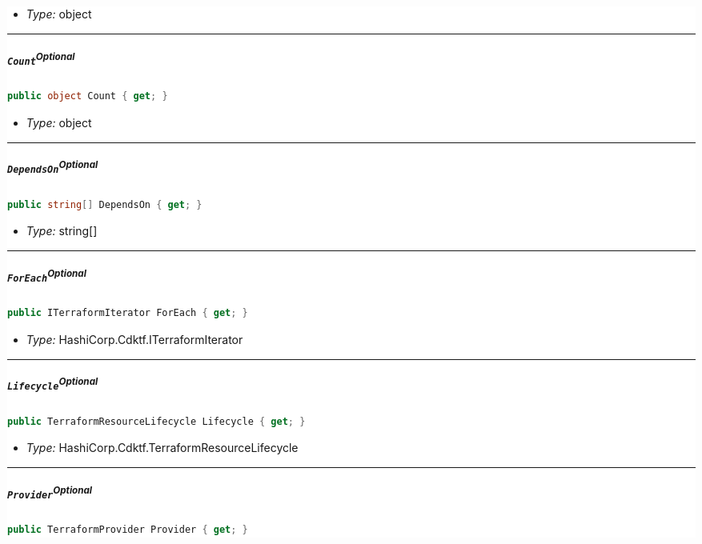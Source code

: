 - *Type:* object

---

##### `Count`<sup>Optional</sup> <a name="Count" id="@cdktf/provider-github.organizationSettings.OrganizationSettings.property.count"></a>

```csharp
public object Count { get; }
```

- *Type:* object

---

##### `DependsOn`<sup>Optional</sup> <a name="DependsOn" id="@cdktf/provider-github.organizationSettings.OrganizationSettings.property.dependsOn"></a>

```csharp
public string[] DependsOn { get; }
```

- *Type:* string[]

---

##### `ForEach`<sup>Optional</sup> <a name="ForEach" id="@cdktf/provider-github.organizationSettings.OrganizationSettings.property.forEach"></a>

```csharp
public ITerraformIterator ForEach { get; }
```

- *Type:* HashiCorp.Cdktf.ITerraformIterator

---

##### `Lifecycle`<sup>Optional</sup> <a name="Lifecycle" id="@cdktf/provider-github.organizationSettings.OrganizationSettings.property.lifecycle"></a>

```csharp
public TerraformResourceLifecycle Lifecycle { get; }
```

- *Type:* HashiCorp.Cdktf.TerraformResourceLifecycle

---

##### `Provider`<sup>Optional</sup> <a name="Provider" id="@cdktf/provider-github.organizationSettings.OrganizationSettings.property.provider"></a>

```csharp
public TerraformProvider Provider { get; }
```
